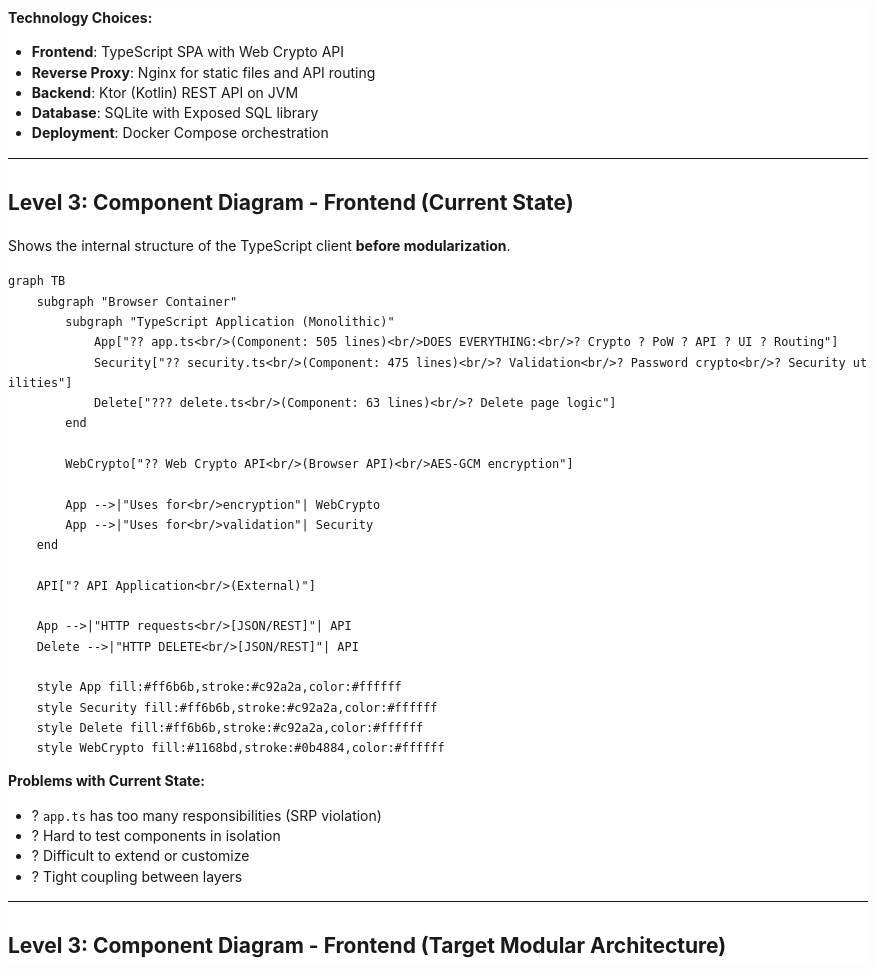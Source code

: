 **Technology Choices:**
- **Frontend**: TypeScript SPA with Web Crypto API
- **Reverse Proxy**: Nginx for static files and API routing
- **Backend**: Ktor (Kotlin) REST API on JVM
- **Database**: SQLite with Exposed SQL library
- **Deployment**: Docker Compose orchestration

---

## Level 3: Component Diagram - Frontend (Current State)

Shows the internal structure of the TypeScript client **before modularization**.

```mermaid
graph TB
    subgraph "Browser Container"
        subgraph "TypeScript Application (Monolithic)"
            App["?? app.ts<br/>(Component: 505 lines)<br/>DOES EVERYTHING:<br/>? Crypto ? PoW ? API ? UI ? Routing"]
            Security["?? security.ts<br/>(Component: 475 lines)<br/>? Validation<br/>? Password crypto<br/>? Security utilities"]
            Delete["??? delete.ts<br/>(Component: 63 lines)<br/>? Delete page logic"]
        end
        
        WebCrypto["?? Web Crypto API<br/>(Browser API)<br/>AES-GCM encryption"]
        
        App -->|"Uses for<br/>encryption"| WebCrypto
        App -->|"Uses for<br/>validation"| Security
    end
    
    API["? API Application<br/>(External)"]
    
    App -->|"HTTP requests<br/>[JSON/REST]"| API
    Delete -->|"HTTP DELETE<br/>[JSON/REST]"| API
    
    style App fill:#ff6b6b,stroke:#c92a2a,color:#ffffff
    style Security fill:#ff6b6b,stroke:#c92a2a,color:#ffffff
    style Delete fill:#ff6b6b,stroke:#c92a2a,color:#ffffff
    style WebCrypto fill:#1168bd,stroke:#0b4884,color:#ffffff
```

**Problems with Current State:**
- ? `app.ts` has too many responsibilities (SRP violation)
- ? Hard to test components in isolation
- ? Difficult to extend or customize
- ? Tight coupling between layers

---

## Level 3: Component Diagram - Frontend (Target Modular Architecture)
